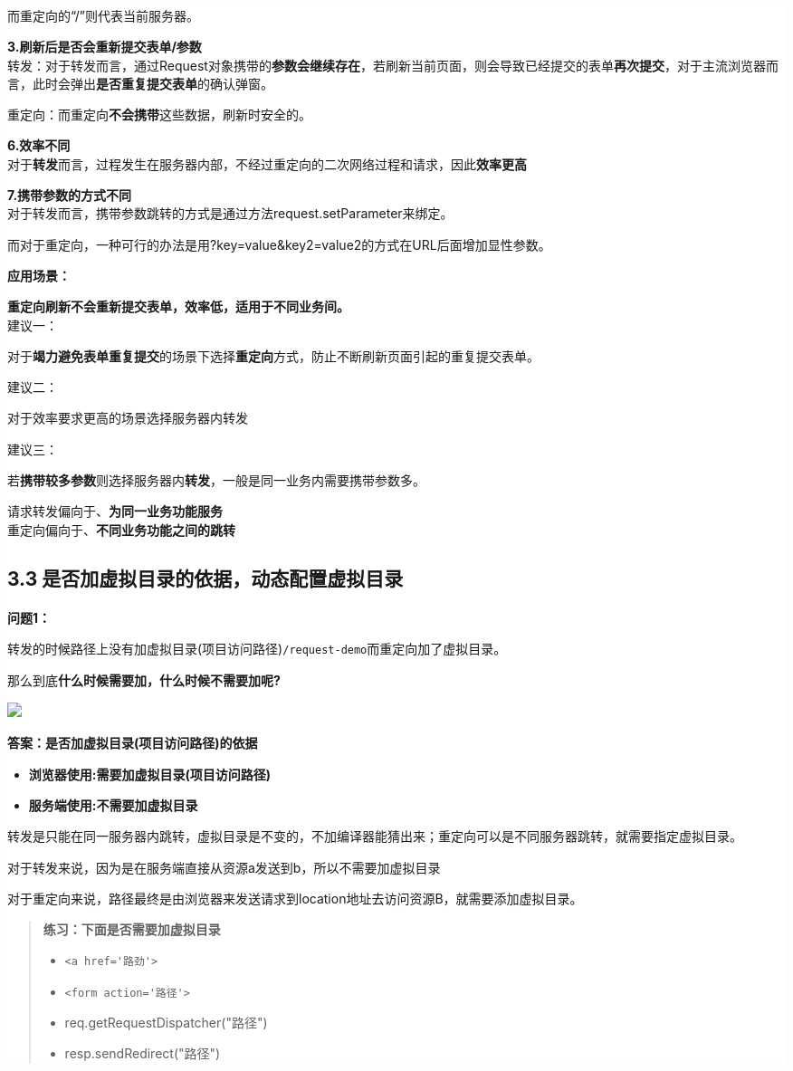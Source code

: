 而重定向的“/”则代表当前服务器。

**3.刷新后是否会重新提交表单/参数**  
转发：对于转发而言，通过Request对象携带的**参数会继续存在**，若刷新当前页面，则会导致已经提交的表单**再次提交**，对于主流浏览器而言，此时会弹出**是否重复提交表单**的确认弹窗。

重定向：而重定向**不会携带**这些数据，刷新时安全的。

**6.效率不同**  
对于**转发**而言，过程发生在服务器内部，不经过重定向的二次网络过程和请求，因此**效率更高**

**7.携带参数的方式不同**  
对于转发而言，携带参数跳转的方式是通过方法request.setParameter来绑定。

而对于重定向，一种可行的办法是用?key=value&key2=value2的方式在URL后面增加显性参数。

**应用场景：**

**重定向刷新不会重新提交表单，效率低，适用于不同业务间。**  
建议一：

对于**竭力避免表单重复提交**的场景下选择**重定向**方式，防止不断刷新页面引起的重复提交表单。

建议二：

对于效率要求更高的场景选择服务器内转发

建议三：

若**携带较多参数**则选择服务器内**转发**，一般是同一业务内需要携带参数多。

请求转发偏向于、**为同一业务功能服务**  
重定向偏向于、**不同业务功能之间的跳转**

3.3 是否加虚拟目录的依据，动态配置虚拟目录
-----------------------

**问题1：**

转发的时候路径上没有加虚拟目录(项目访问路径)`/request-demo`而重定向加了虚拟目录。

那么到底**什么时候需要加，什么时候不需要加呢?**

![](https://img-blog.csdnimg.cn/2c6e3b4923e7442fa6928268f96fcec3.png)

**答案：是否加虚拟目录(项目访问路径)的依据**

*   **浏览器使用:需要加虚拟目录(项目访问路径)**
    
*   **服务端使用:不需要加虚拟目录**
    

转发是只能在同一服务器内跳转，虚拟目录是不变的，不加编译器能猜出来；重定向可以是不同服务器跳转，就需要指定虚拟目录。 

对于转发来说，因为是在服务端直接从资源a发送到b，所以不需要加虚拟目录

对于重定向来说，路径最终是由浏览器来发送请求到location地址去访问资源B，就需要添加虚拟目录。

> **练习：下面是否需要加虚拟目录**
> 
> *   `<a href='路劲'>`
>     
> *   `<form action='路径'>`
>     
> *   req.getRequestDispatcher("路径")
>     
> *   resp.sendRedirect("路径")
>     
